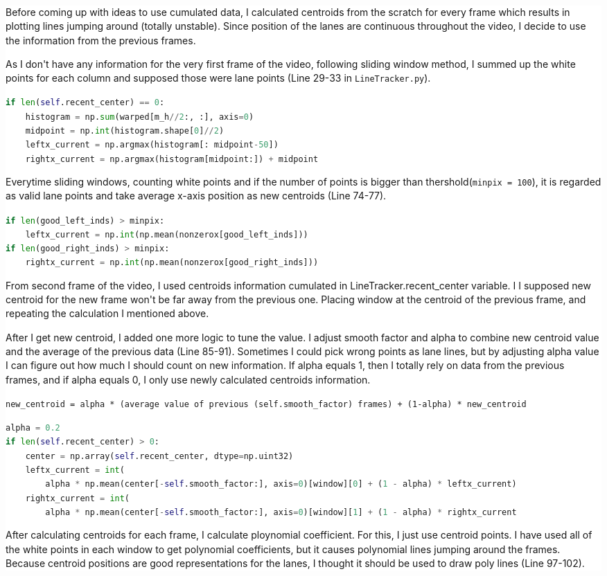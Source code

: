 Before coming up with ideas to use cumulated data, I calculated centroids from the scratch for every frame which results in plotting lines jumping around (totally unstable). Since position of the lanes are continuous throughout the video, I decide to use the information from the previous frames.

As I don't have any information for the very first frame of the video, following sliding window method, I summed up the white points for each column and supposed those were lane points (Line 29-33 in `LineTracker.py`).

~~~ python
if len(self.recent_center) == 0:
    histogram = np.sum(warped[m_h//2:, :], axis=0)
    midpoint = np.int(histogram.shape[0]//2)
    leftx_current = np.argmax(histogram[: midpoint-50])
    rightx_current = np.argmax(histogram[midpoint:]) + midpoint
~~~

Everytime sliding windows, counting white points and if the number of points is bigger than thershold(`minpix = 100`), it is regarded as valid lane points and take average x-axis position as new centroids (Line 74-77).  

~~~python
if len(good_left_inds) > minpix:
    leftx_current = np.int(np.mean(nonzerox[good_left_inds]))
if len(good_right_inds) > minpix:
    rightx_current = np.int(np.mean(nonzerox[good_right_inds]))
~~~

From second frame of the video, I used centroids information cumulated in LineTracker.recent_center variable.  I I supposed new centroid for the new frame won't be far away from the previous one. Placing window at the centroid of the previous frame, and repeating the calculation I mentioned above.

After I get new centroid, I added one more logic to tune the value. I adjust smooth factor and alpha to combine new centroid value and the average of the previous data (Line 85-91). Sometimes I could pick wrong points as lane lines, but by adjusting alpha value I can figure out how much I should count on new information. If alpha equals 1, then I totally rely on data from the previous frames, and if alpha equals 0, I only use newly calculated centroids information.  

`new_centroid = alpha * (average value of previous (self.smooth_factor) frames) + (1-alpha) * new_centroid `  
~~~python
alpha = 0.2
if len(self.recent_center) > 0:
    center = np.array(self.recent_center, dtype=np.uint32)
    leftx_current = int(
        alpha * np.mean(center[-self.smooth_factor:], axis=0)[window][0] + (1 - alpha) * leftx_current)
    rightx_current = int(
        alpha * np.mean(center[-self.smooth_factor:], axis=0)[window][1] + (1 - alpha) * rightx_current
~~~ 

After calculating centroids for each frame, I calculate ploynomial coefficient. For this, I just use centroid points. I have used all of the white points in each window to get polynomial coefficients, but it causes polynomial lines jumping around the frames. Because centroid positions are good representations for the lanes, I thought it should be used to draw poly lines (Line 97-102).


[//]: # (Image References)
[image1]: ./writeup_images/undistorted_board.png "Undistorted"
[image2]: ./writeup_images/process.png "Pipeline"
[image3]: ./writeup_images/undistorted_screen.png "Test Image"
[image4]: ./writeup_images/gradient_sample.jpg "Gradient"
[image5]: ./writeup_images/warped.jpg "Warped"
[image6]: ./writeup_images/line_plot.png "Line"
[image7]: ./writeup_images/final_result.jpg "Line"
[image8]: ./writeup_images/wrong_detect.jpg "Wrong Image"
[video1]: ./final_video.mp4 "Video"
